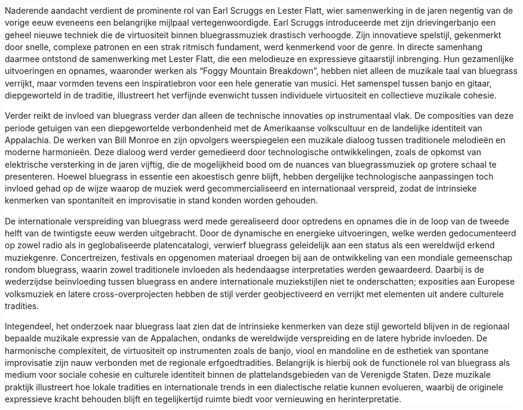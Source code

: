 Naderende aandacht verdient de prominente rol van Earl Scruggs en Lester Flatt, wier samenwerking in
de jaren negentig van de vorige eeuw eveneens een belangrijke mijlpaal vertegenwoordigde. Earl
Scruggs introduceerde met zijn drievingerbanjo een geheel nieuwe techniek die de virtuositeit binnen
bluegrassmuziek drastisch verhoogde. Zijn innovatieve spelstijl, gekenmerkt door snelle, complexe
patronen en een strak ritmisch fundament, werd kenmerkend voor de genre. In directe samenhang
daarmee ontstond de samenwerking met Lester Flatt, die een melodieuze en expressieve gitaarstijl
inbrenging. Hun gezamenlijke uitvoeringen en opnames, waaronder werken als “Foggy Mountain
Breakdown”, hebben niet alleen de muzikale taal van bluegrass verrijkt, maar vormden tevens een
inspiratiebron voor een hele generatie van musici. Het samenspel tussen banjo en gitaar,
diepgeworteld in de traditie, illustreert het verfijnde evenwicht tussen individuele virtuositeit en
collectieve muzikale cohesie.

Verder reikt de invloed van bluegrass verder dan alleen de technische innovaties op instrumentaal
vlak. De composities van deze periode getuigen van een diepgewortelde verbondenheid met de
Amerikaanse volkscultuur en de landelijke identiteit van Appalachia. De werken van Bill Monroe en
zijn opvolgers weerspiegelen een muzikale dialoog tussen traditionele melodieën en moderne
harmonieën. Deze dialoog werd verder gemedieerd door technologische ontwikkelingen, zoals de opkomst
van elektrische versterking in de jaren vijftig, die de mogelijkheid bood om de nuances van
bluegrassmuziek op grotere schaal te presenteren. Hoewel bluegrass in essentie een akoestisch genre
blijft, hebben dergelijke technologische aanpassingen toch invloed gehad op de wijze waarop de
muziek werd gecommercialiseerd en internationaal verspreid, zodat de intrinsieke kenmerken van
spontaniteit en improvisatie in stand konden worden gehouden.

De internationale verspreiding van bluegrass werd mede gerealiseerd door optredens en opnames die in
de loop van de tweede helft van de twintigste eeuw werden uitgebracht. Door de dynamische en
energieke uitvoeringen, welke werden gedocumenteerd op zowel radio als in geglobaliseerde
platencatalogi, verwierf bluegrass geleidelijk aan een status als een wereldwijd erkend muziekgenre.
Concertreizen, festivals en opgenomen materiaal droegen bij aan de ontwikkeling van een mondiale
gemeenschap rondom bluegrass, waarin zowel traditionele invloeden als hedendaagse interpretaties
werden gewaardeerd. Daarbij is de wederzijdse beïnvloeding tussen bluegrass en andere internationale
muziekstijlen niet te onderschatten; exposities aan Europese volksmuziek en latere
cross-overprojecten hebben de stijl verder geobjectiveerd en verrijkt met elementen uit andere
culturele tradities.

Integendeel, het onderzoek naar bluegrass laat zien dat de intrinsieke kenmerken van deze stijl
geworteld blijven in de regionaal bepaalde muzikale expressie van de Appalachen, ondanks de
wereldwijde verspreiding en de latere hybride invloeden. De harmonische complexiteit, de
virtuositeit op instrumenten zoals de banjo, viool en mandoline en de esthetiek van spontane
improvisatie zijn nauw verbonden met de regionale erfgoedtradities. Belangrijk is hierbij ook de
functionele rol van bluegrass als medium voor sociale cohesie en culturele identiteit binnen de
plattelandsgebieden van de Verenigde Staten. Deze muzikale praktijk illustreert hoe lokale tradities
en internationale trends in een dialectische relatie kunnen evolueren, waarbij de originele
expressieve kracht behouden blijft en tegelijkertijd ruimte biedt voor vernieuwing en
herinterpretatie.
